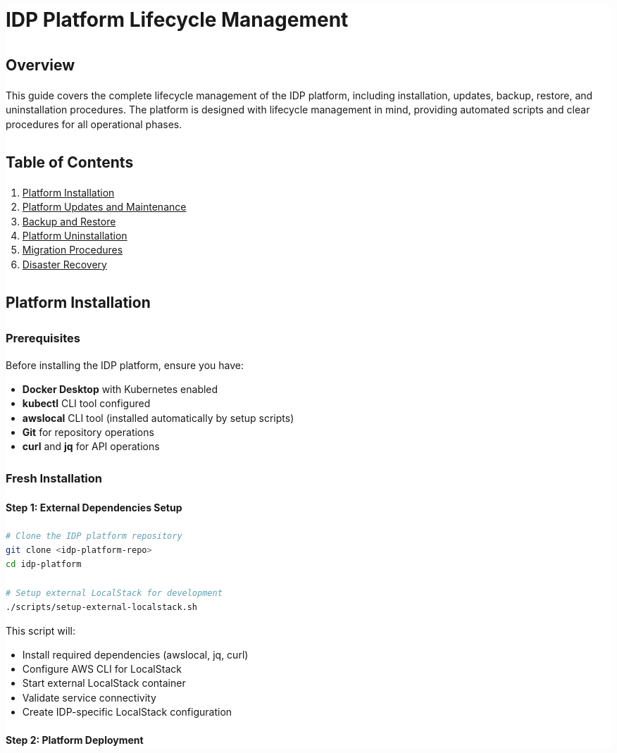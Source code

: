# IDP Platform Lifecycle Management

## Overview

This guide covers the complete lifecycle management of the IDP platform, including installation, updates, backup, restore, and uninstallation procedures. The platform is designed with lifecycle management in mind, providing automated scripts and clear procedures for all operational phases.

## Table of Contents

1. [Platform Installation](#platform-installation)
2. [Platform Updates and Maintenance](#platform-updates-and-maintenance)
3. [Backup and Restore](#backup-and-restore)
4. [Platform Uninstallation](#platform-uninstallation)
5. [Migration Procedures](#migration-procedures)
6. [Disaster Recovery](#disaster-recovery)

## Platform Installation

### Prerequisites

Before installing the IDP platform, ensure you have:

- **Docker Desktop** with Kubernetes enabled
- **kubectl** CLI tool configured
- **awslocal** CLI tool (installed automatically by setup scripts)
- **Git** for repository operations
- **curl** and **jq** for API operations

### Fresh Installation

#### Step 1: External Dependencies Setup

```bash
# Clone the IDP platform repository
git clone <idp-platform-repo>
cd idp-platform

# Setup external LocalStack for development
./scripts/setup-external-localstack.sh
```

This script will:
- Install required dependencies (awslocal, jq, curl)
- Configure AWS CLI for LocalStack
- Start external LocalStack container
- Validate service connectivity
- Create IDP-specific LocalStack configuration

#### Step 2: Platform Deployment
